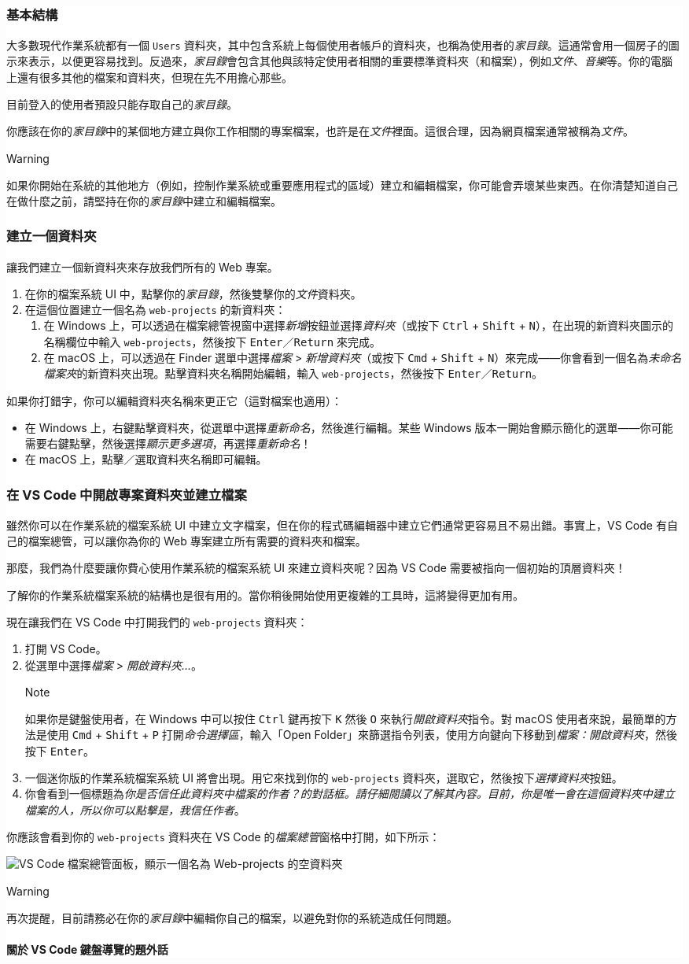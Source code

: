 ### 基本結構

大多數現代作業系統都有一個 `Users` 資料夾，其中包含系統上每個使用者帳戶的資料夾，也稱為使用者的*家目錄*。這通常會用一個房子的圖示來表示，以便更容易找到。反過來，*家目錄*會包含其他與該特定使用者相關的重要標準資料夾（和檔案），例如*文件*、*音樂*等。你的電腦上還有很多其他的檔案和資料夾，但現在先不用擔心那些。

目前登入的使用者預設只能存取自己的*家目錄*。

你應該在你的*家目錄*中的某個地方建立與你工作相關的專案檔案，也許是在*文件*裡面。這很合理，因為網頁檔案通常被稱為*文件*。

> [!WARNING]
> 如果你開始在系統的其他地方（例如，控制作業系統或重要應用程式的區域）建立和編輯檔案，你可能會弄壞某些東西。在你清楚知道自己在做什麼之前，請堅持在你的*家目錄*中建立和編輯檔案。

### 建立一個資料夾

讓我們建立一個新資料夾來存放我們所有的 Web 專案。

1. 在你的檔案系統 UI 中，點擊你的*家目錄*，然後雙擊你的*文件*資料夾。
2. 在這個位置建立一個名為 `web-projects` 的新資料夾：
   1. 在 Windows 上，可以透過在檔案總管視窗中選擇*新增*按鈕並選擇*資料夾*（或按下 <kbd>Ctrl</kbd> + <kbd>Shift</kbd> + <kbd>N</kbd>），在出現的新資料夾圖示的名稱欄位中輸入 `web-projects`，然後按下 <kbd>Enter</kbd>／<kbd>Return</kbd> 來完成。
   2. 在 macOS 上，可以透過在 Finder 選單中選擇*檔案* > _新增資料夾_（或按下 <kbd>Cmd</kbd> + <kbd>Shift</kbd> + <kbd>N</kbd>）來完成——你會看到一個名為*未命名檔案夾*的新資料夾出現。點擊資料夾名稱開始編輯，輸入 `web-projects`，然後按下 <kbd>Enter</kbd>／<kbd>Return</kbd>。

如果你打錯字，你可以編輯資料夾名稱來更正它（這對檔案也適用）：

- 在 Windows 上，右鍵點擊資料夾，從選單中選擇*重新命名*，然後進行編輯。某些 Windows 版本一開始會顯示簡化的選單——你可能需要右鍵點擊，然後選擇*顯示更多選項*，再選擇*重新命名*！
- 在 macOS 上，點擊／選取資料夾名稱即可編輯。

### 在 VS Code 中開啟專案資料夾並建立檔案

雖然你可以在作業系統的檔案系統 UI 中建立文字檔案，但在你的程式碼編輯器中建立它們通常更容易且不易出錯。事實上，VS Code 有自己的檔案總管，可以讓你為你的 Web 專案建立所有需要的資料夾和檔案。

那麼，我們為什麼要讓你費心使用作業系統的檔案系統 UI 來建立資料夾呢？因為 VS Code 需要被指向一個初始的頂層資料夾！

了解你的作業系統檔案系統的結構也是很有用的。當你稍後開始使用更複雜的工具時，這將變得更加有用。

現在讓我們在 VS Code 中打開我們的 `web-projects` 資料夾：

1. 打開 VS Code。
2. 從選單中選擇*檔案* > _開啟資料夾..._。
   > [!NOTE]
   > 如果你是鍵盤使用者，在 Windows 中可以按住 <kbd>Ctrl</kbd> 鍵再按下 <kbd>K</kbd> 然後 <kbd>O</kbd> 來執行*開啟資料夾*指令。對 macOS 使用者來說，最簡單的方法是使用 <kbd>Cmd</kbd> + <kbd>Shift</kbd> + <kbd>P</kbd> 打開*命令選擇區*，輸入「Open Folder」來篩選指令列表，使用方向鍵向下移動到*檔案：開啟資料夾*，然後按下 <kbd>Enter</kbd>。
3. 一個迷你版的作業系統檔案系統 UI 將會出現。用它來找到你的 `web-projects` 資料夾，選取它，然後按下*選擇資料夾*按鈕。
4. 你會看到一個標題為*你是否信任此資料夾中檔案的作者？*的對話框。請仔細閱讀以了解其內容。目前，你是唯一會在這個資料夾中建立檔案的人，所以你可以點擊*是，我信任作者*。

你應該會看到你的 `web-projects` 資料夾在 VS Code 的*檔案總管*窗格中打開，如下所示：

![VS Code 檔案總管面板，顯示一個名為 Web-projects 的空資料夾](vs-code-explorer.png)

> [!WARNING]
> 再次提醒，目前請務必在你的*家目錄*中編輯你自己的檔案，以避免對你的系統造成任何問題。

#### 關於 VS Code 鍵盤導覽的題外話
